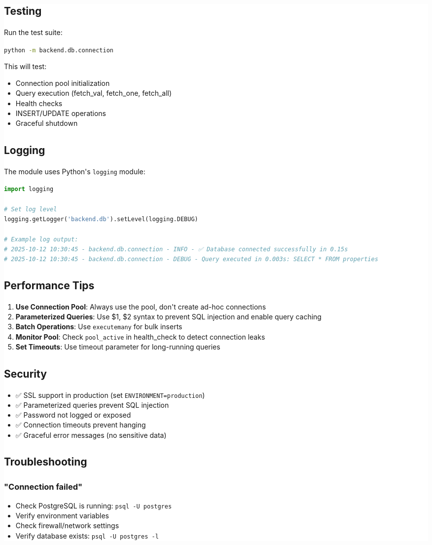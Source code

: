 ## Testing

Run the test suite:

```bash
python -m backend.db.connection
```

This will test:
- Connection pool initialization
- Query execution (fetch_val, fetch_one, fetch_all)
- Health checks
- INSERT/UPDATE operations
- Graceful shutdown

## Logging

The module uses Python's `logging` module:

```python
import logging

# Set log level
logging.getLogger('backend.db').setLevel(logging.DEBUG)

# Example log output:
# 2025-10-12 10:30:45 - backend.db.connection - INFO - ✅ Database connected successfully in 0.15s
# 2025-10-12 10:30:45 - backend.db.connection - DEBUG - Query executed in 0.003s: SELECT * FROM properties
```

## Performance Tips

1. **Use Connection Pool**: Always use the pool, don't create ad-hoc connections
2. **Parameterized Queries**: Use $1, $2 syntax to prevent SQL injection and enable query caching
3. **Batch Operations**: Use `executemany` for bulk inserts
4. **Monitor Pool**: Check `pool_active` in health_check to detect connection leaks
5. **Set Timeouts**: Use timeout parameter for long-running queries

## Security

- ✅ SSL support in production (set `ENVIRONMENT=production`)
- ✅ Parameterized queries prevent SQL injection
- ✅ Password not logged or exposed
- ✅ Connection timeouts prevent hanging
- ✅ Graceful error messages (no sensitive data)

## Troubleshooting

### "Connection failed"
- Check PostgreSQL is running: `psql -U postgres`
- Verify environment variables
- Check firewall/network settings
- Verify database exists: `psql -U postgres -l`
